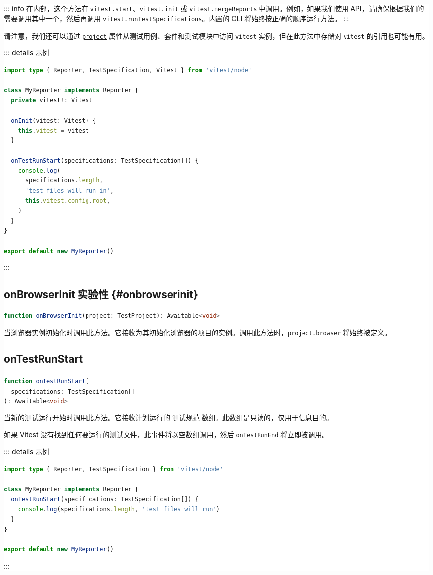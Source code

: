 ::: info
在内部，这个方法在 [`vitest.start`](/advanced/api/vitest#start)、[`vitest.init`](/advanced/api/vitest#init) 或 [`vitest.mergeReports`](/advanced/api/vitest#mergereports) 中调用。例如，如果我们使用 API，请确保根据我们的需要调用其中一个，然后再调用 [`vitest.runTestSpecifications`](/advanced/api/vitest#runtestspecifications)。内置的 CLI 将始终按正确的顺序运行方法。
:::

请注意，我们还可以通过 [`project`](/advanced/api/test-project) 属性从测试用例、套件和测试模块中访问 `vitest` 实例，但在此方法中存储对 `vitest` 的引用也可能有用。

::: details 示例
```ts
import type { Reporter, TestSpecification, Vitest } from 'vitest/node'

class MyReporter implements Reporter {
  private vitest!: Vitest

  onInit(vitest: Vitest) {
    this.vitest = vitest
  }

  onTestRunStart(specifications: TestSpecification[]) {
    console.log(
      specifications.length,
      'test files will run in',
      this.vitest.config.root,
    )
  }
}

export default new MyReporter()
```
:::

## onBrowserInit <Badge type="warning">实验性</Badge> {#onbrowserinit}

```ts
function onBrowserInit(project: TestProject): Awaitable<void>
```

当浏览器实例初始化时调用此方法。它接收为其初始化浏览器的项目的实例。调用此方法时，`project.browser` 将始终被定义。

## onTestRunStart

```ts
function onTestRunStart(
  specifications: TestSpecification[]
): Awaitable<void>
```

当新的测试运行开始时调用此方法。它接收计划运行的 [测试规范](/advanced/api/test-specification) 数组。此数组是只读的，仅用于信息目的。

如果 Vitest 没有找到任何要运行的测试文件，此事件将以空数组调用，然后 [`onTestRunEnd`](#ontestrunend) 将立即被调用。

::: details 示例
```ts
import type { Reporter, TestSpecification } from 'vitest/node'

class MyReporter implements Reporter {
  onTestRunStart(specifications: TestSpecification[]) {
    console.log(specifications.length, 'test files will run')
  }
}

export default new MyReporter()
```
:::
